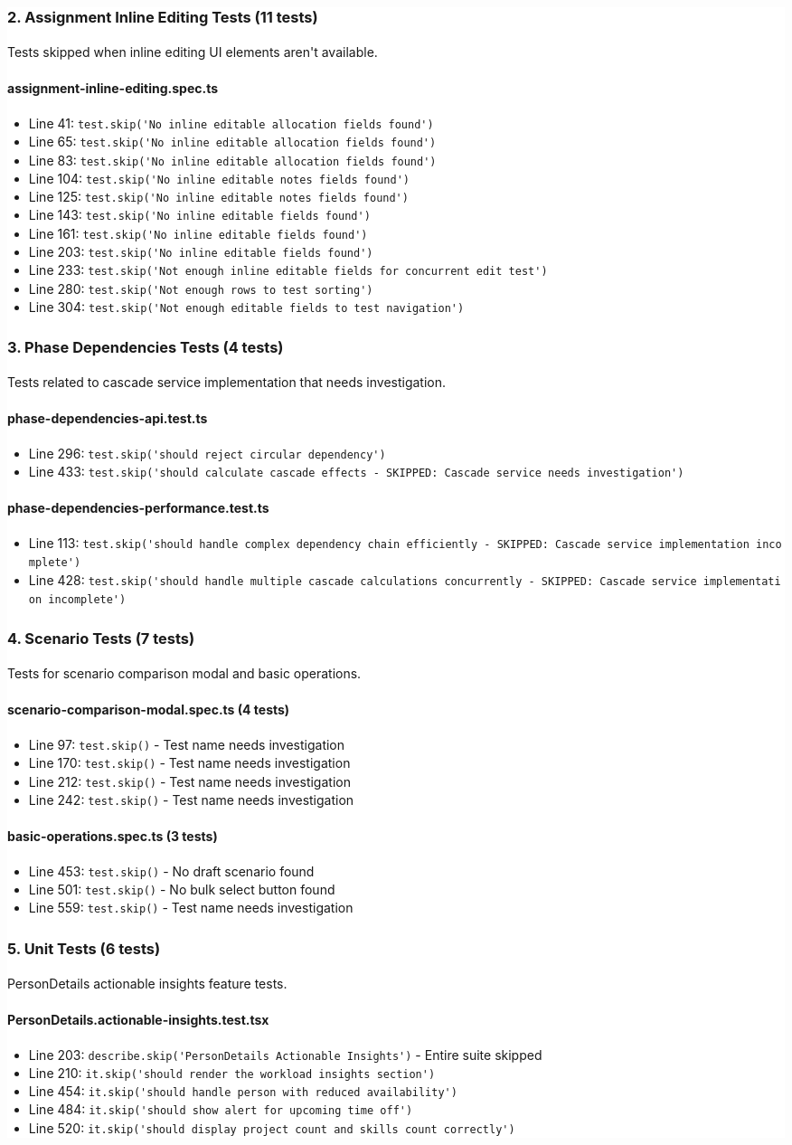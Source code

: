 ### 2. **Assignment Inline Editing Tests** (11 tests)
Tests skipped when inline editing UI elements aren't available.

#### assignment-inline-editing.spec.ts
- Line 41: `test.skip('No inline editable allocation fields found')`
- Line 65: `test.skip('No inline editable allocation fields found')`
- Line 83: `test.skip('No inline editable allocation fields found')`
- Line 104: `test.skip('No inline editable notes fields found')`
- Line 125: `test.skip('No inline editable notes fields found')`
- Line 143: `test.skip('No inline editable fields found')`
- Line 161: `test.skip('No inline editable fields found')`
- Line 203: `test.skip('No inline editable fields found')`
- Line 233: `test.skip('Not enough inline editable fields for concurrent edit test')`
- Line 280: `test.skip('Not enough rows to test sorting')`
- Line 304: `test.skip('Not enough editable fields to test navigation')`

### 3. **Phase Dependencies Tests** (4 tests)
Tests related to cascade service implementation that needs investigation.

#### phase-dependencies-api.test.ts
- Line 296: `test.skip('should reject circular dependency')`
- Line 433: `test.skip('should calculate cascade effects - SKIPPED: Cascade service needs investigation')`

#### phase-dependencies-performance.test.ts
- Line 113: `test.skip('should handle complex dependency chain efficiently - SKIPPED: Cascade service implementation incomplete')`
- Line 428: `test.skip('should handle multiple cascade calculations concurrently - SKIPPED: Cascade service implementation incomplete')`

### 4. **Scenario Tests** (7 tests)
Tests for scenario comparison modal and basic operations.

#### scenario-comparison-modal.spec.ts (4 tests)
- Line 97: `test.skip()` - Test name needs investigation
- Line 170: `test.skip()` - Test name needs investigation
- Line 212: `test.skip()` - Test name needs investigation
- Line 242: `test.skip()` - Test name needs investigation

#### basic-operations.spec.ts (3 tests)
- Line 453: `test.skip()` - No draft scenario found
- Line 501: `test.skip()` - No bulk select button found
- Line 559: `test.skip()` - Test name needs investigation

### 5. **Unit Tests** (6 tests)
PersonDetails actionable insights feature tests.

#### PersonDetails.actionable-insights.test.tsx
- Line 203: `describe.skip('PersonDetails Actionable Insights')` - Entire suite skipped
- Line 210: `it.skip('should render the workload insights section')`
- Line 454: `it.skip('should handle person with reduced availability')`
- Line 484: `it.skip('should show alert for upcoming time off')`
- Line 520: `it.skip('should display project count and skills count correctly')`
